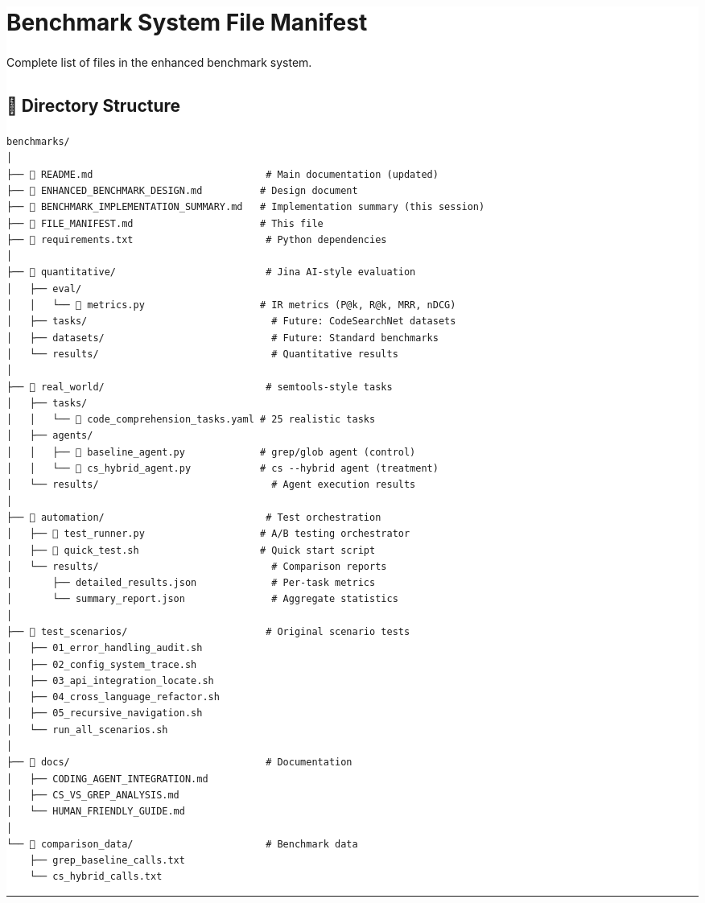 # Benchmark System File Manifest

Complete list of files in the enhanced benchmark system.

## 📂 Directory Structure

```
benchmarks/
│
├── 📄 README.md                              # Main documentation (updated)
├── 📄 ENHANCED_BENCHMARK_DESIGN.md          # Design document
├── 📄 BENCHMARK_IMPLEMENTATION_SUMMARY.md   # Implementation summary (this session)
├── 📄 FILE_MANIFEST.md                      # This file
├── 📄 requirements.txt                       # Python dependencies
│
├── 📁 quantitative/                          # Jina AI-style evaluation
│   ├── eval/
│   │   └── 📜 metrics.py                    # IR metrics (P@k, R@k, MRR, nDCG)
│   ├── tasks/                                # Future: CodeSearchNet datasets
│   ├── datasets/                             # Future: Standard benchmarks
│   └── results/                              # Quantitative results
│
├── 📁 real_world/                            # semtools-style tasks
│   ├── tasks/
│   │   └── 📝 code_comprehension_tasks.yaml # 25 realistic tasks
│   ├── agents/
│   │   ├── 🤖 baseline_agent.py             # grep/glob agent (control)
│   │   └── 🚀 cs_hybrid_agent.py            # cs --hybrid agent (treatment)
│   └── results/                              # Agent execution results
│
├── 📁 automation/                            # Test orchestration
│   ├── 🔧 test_runner.py                    # A/B testing orchestrator
│   ├── 🚀 quick_test.sh                     # Quick start script
│   └── results/                              # Comparison reports
│       ├── detailed_results.json             # Per-task metrics
│       └── summary_report.json               # Aggregate statistics
│
├── 📁 test_scenarios/                        # Original scenario tests
│   ├── 01_error_handling_audit.sh
│   ├── 02_config_system_trace.sh
│   ├── 03_api_integration_locate.sh
│   ├── 04_cross_language_refactor.sh
│   ├── 05_recursive_navigation.sh
│   └── run_all_scenarios.sh
│
├── 📁 docs/                                  # Documentation
│   ├── CODING_AGENT_INTEGRATION.md
│   ├── CS_VS_GREP_ANALYSIS.md
│   └── HUMAN_FRIENDLY_GUIDE.md
│
└── 📁 comparison_data/                       # Benchmark data
    ├── grep_baseline_calls.txt
    └── cs_hybrid_calls.txt
```

---